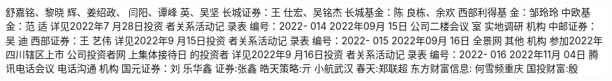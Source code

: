 舒嘉铭、黎晓
辉、姜绍政、
闫阳、谭峰
英、吴坚
长城证券：王
仕宏、吴铭杰
长城基金：陈
良栋、余欢
西部利得基
金：邹玲玲
中欧基金：范
适
详见2022年7
月28日投资
者关系活动记
录表
编号：2022-
014
2022年09月
15日
公司二楼会议
室
实地调研
机构
中邮证券：吴
迪
西部证券：王
艺伟
详见2022年9
月15日投资
者关系活动记
录表
编号：2022-
015
2022年09月
16日
全景网
其他
机构
参加2022年
四川辖区上市
公司投资者网
上集体接待日
的投资者
详见2022年9
月16日投资
者关系活动记
录表
编号：2022-
016
2022年11月
04日
腾讯电话会议
电话沟通
机构
国元证券：刘
乐华鑫
证券:张鑫
皓天策略:亓
小航武汉
春天:郑联超
东方财富信息:
何雪频重庆
国投财富:殷